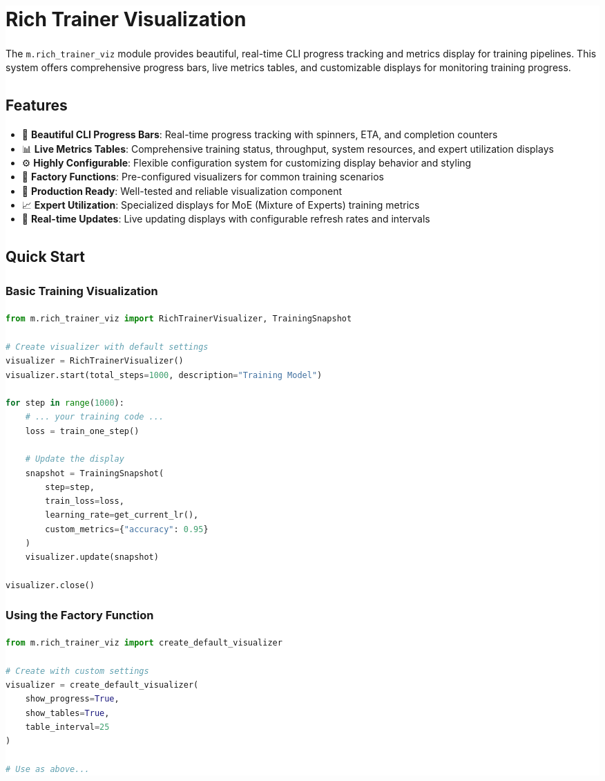# Rich Trainer Visualization

The `m.rich_trainer_viz` module provides beautiful, real-time CLI progress tracking and metrics display for training pipelines. This system offers comprehensive progress bars, live metrics tables, and customizable displays for monitoring training progress.

## Features

- 🎨 **Beautiful CLI Progress Bars**: Real-time progress tracking with spinners, ETA, and completion counters
- 📊 **Live Metrics Tables**: Comprehensive training status, throughput, system resources, and expert utilization displays
- ⚙️ **Highly Configurable**: Flexible configuration system for customizing display behavior and styling
- 🔧 **Factory Functions**: Pre-configured visualizers for common training scenarios
- 🧪 **Production Ready**: Well-tested and reliable visualization component
- 📈 **Expert Utilization**: Specialized displays for MoE (Mixture of Experts) training metrics
- 🌊 **Real-time Updates**: Live updating displays with configurable refresh rates and intervals

## Quick Start

### Basic Training Visualization

```python
from m.rich_trainer_viz import RichTrainerVisualizer, TrainingSnapshot

# Create visualizer with default settings
visualizer = RichTrainerVisualizer()
visualizer.start(total_steps=1000, description="Training Model")

for step in range(1000):
    # ... your training code ...
    loss = train_one_step()

    # Update the display
    snapshot = TrainingSnapshot(
        step=step,
        train_loss=loss,
        learning_rate=get_current_lr(),
        custom_metrics={"accuracy": 0.95}
    )
    visualizer.update(snapshot)

visualizer.close()
```

### Using the Factory Function

```python
from m.rich_trainer_viz import create_default_visualizer

# Create with custom settings
visualizer = create_default_visualizer(
    show_progress=True,
    show_tables=True,
    table_interval=25
)

# Use as above...
```
